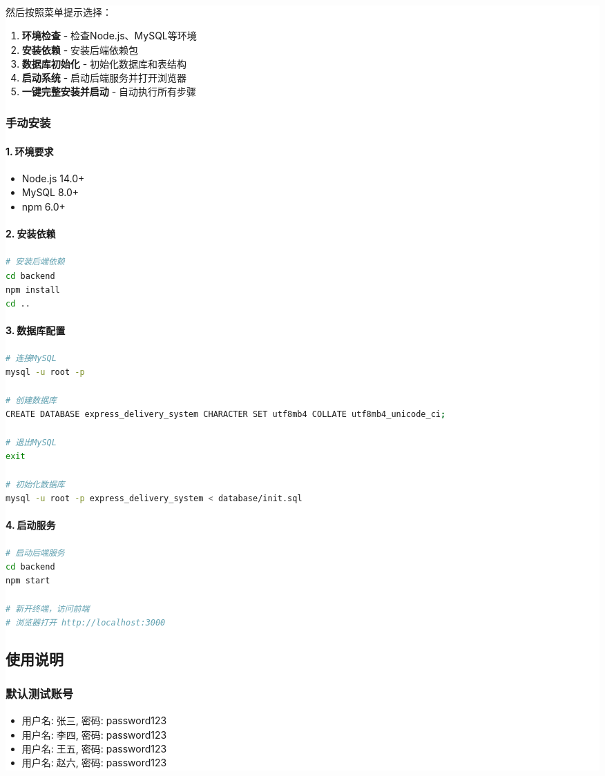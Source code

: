 然后按照菜单提示选择：
1. **环境检查** - 检查Node.js、MySQL等环境
2. **安装依赖** - 安装后端依赖包
3. **数据库初始化** - 初始化数据库和表结构
4. **启动系统** - 启动后端服务并打开浏览器
5. **一键完整安装并启动** - 自动执行所有步骤

### 手动安装

#### 1. 环境要求
- Node.js 14.0+
- MySQL 8.0+
- npm 6.0+

#### 2. 安装依赖
```bash
# 安装后端依赖
cd backend
npm install
cd ..
```

#### 3. 数据库配置
```bash
# 连接MySQL
mysql -u root -p

# 创建数据库
CREATE DATABASE express_delivery_system CHARACTER SET utf8mb4 COLLATE utf8mb4_unicode_ci;

# 退出MySQL
exit

# 初始化数据库
mysql -u root -p express_delivery_system < database/init.sql
```

#### 4. 启动服务
```bash
# 启动后端服务
cd backend
npm start

# 新开终端，访问前端
# 浏览器打开 http://localhost:3000
```

## 使用说明

### 默认测试账号
- 用户名: 张三, 密码: password123
- 用户名: 李四, 密码: password123  
- 用户名: 王五, 密码: password123
- 用户名: 赵六, 密码: password123
